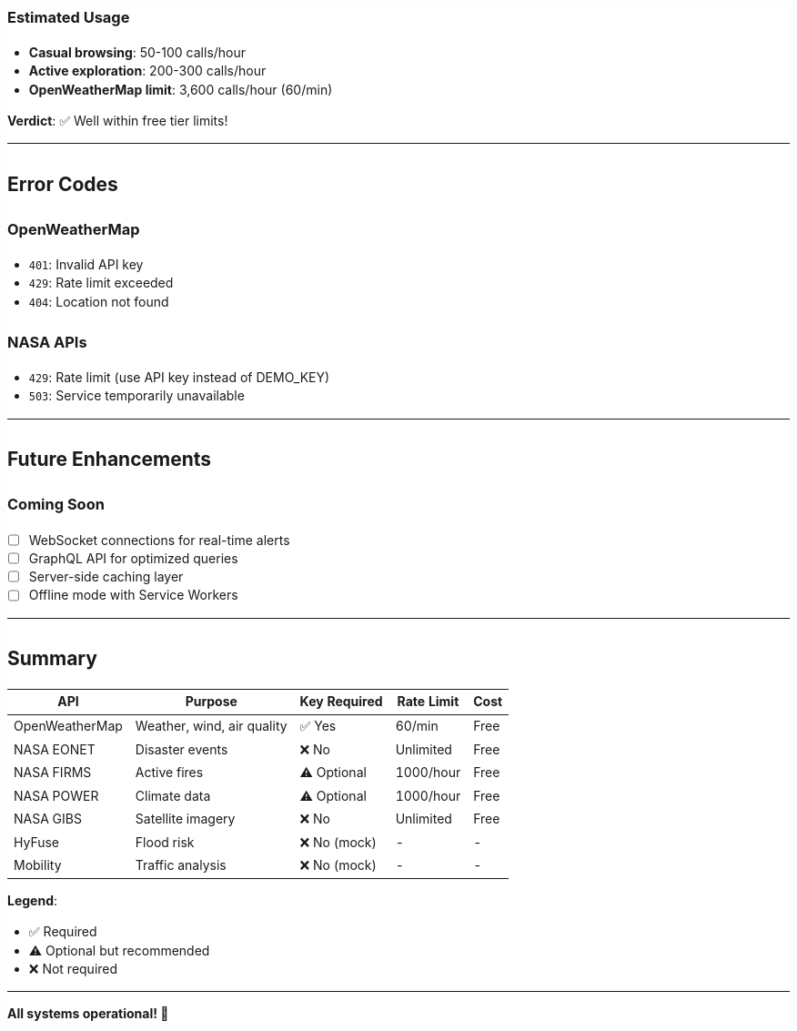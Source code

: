 ### Estimated Usage
- **Casual browsing**: 50-100 calls/hour
- **Active exploration**: 200-300 calls/hour
- **OpenWeatherMap limit**: 3,600 calls/hour (60/min)

**Verdict**: ✅ Well within free tier limits!

---

## Error Codes

### OpenWeatherMap
- `401`: Invalid API key
- `429`: Rate limit exceeded
- `404`: Location not found

### NASA APIs
- `429`: Rate limit (use API key instead of DEMO_KEY)
- `503`: Service temporarily unavailable

---

## Future Enhancements

### Coming Soon
- [ ] WebSocket connections for real-time alerts
- [ ] GraphQL API for optimized queries
- [ ] Server-side caching layer
- [ ] Offline mode with Service Workers

---

## Summary

| API | Purpose | Key Required | Rate Limit | Cost |
|-----|---------|--------------|------------|------|
| OpenWeatherMap | Weather, wind, air quality | ✅ Yes | 60/min | Free |
| NASA EONET | Disaster events | ❌ No | Unlimited | Free |
| NASA FIRMS | Active fires | ⚠️ Optional | 1000/hour | Free |
| NASA POWER | Climate data | ⚠️ Optional | 1000/hour | Free |
| NASA GIBS | Satellite imagery | ❌ No | Unlimited | Free |
| HyFuse | Flood risk | ❌ No (mock) | - | - |
| Mobility | Traffic analysis | ❌ No (mock) | - | - |

**Legend**:
- ✅ Required
- ⚠️ Optional but recommended
- ❌ Not required

---

**All systems operational! 🚀**
